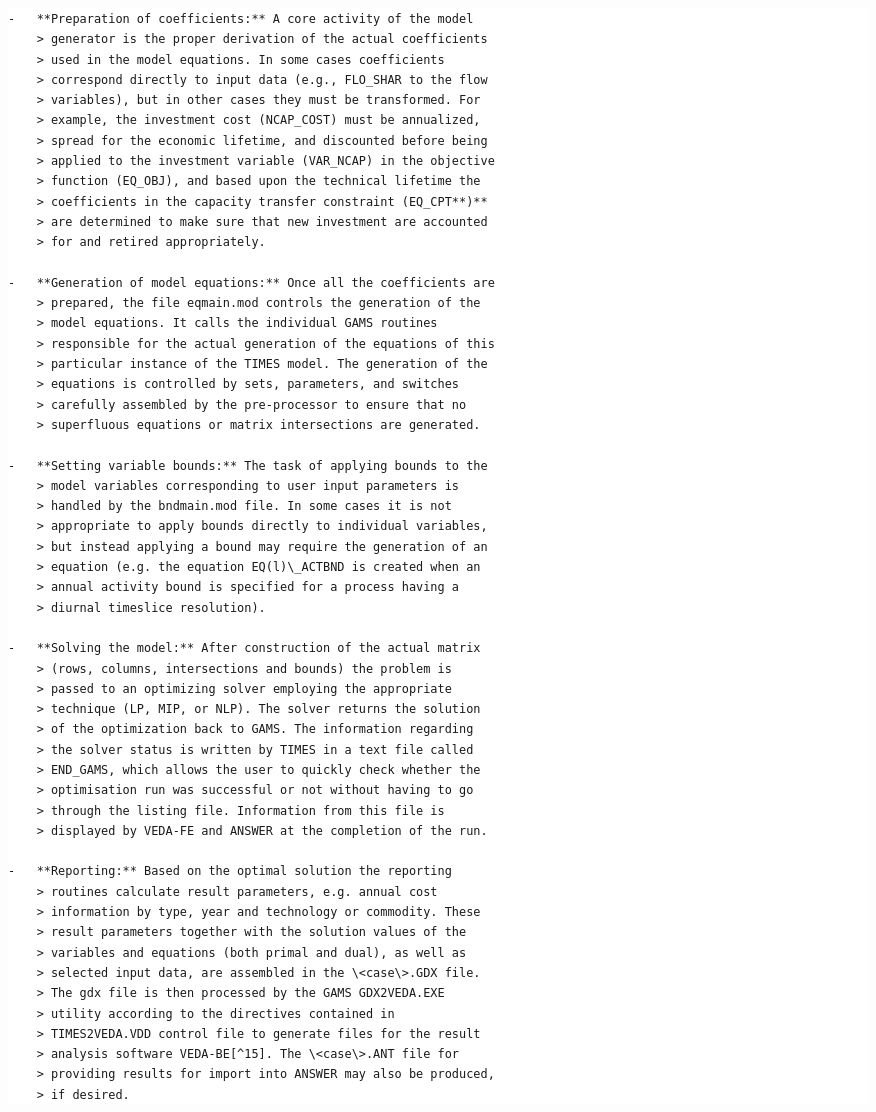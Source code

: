     -   **Preparation of coefficients:** A core activity of the model
        > generator is the proper derivation of the actual coefficients
        > used in the model equations. In some cases coefficients
        > correspond directly to input data (e.g., FLO_SHAR to the flow
        > variables), but in other cases they must be transformed. For
        > example, the investment cost (NCAP_COST) must be annualized,
        > spread for the economic lifetime, and discounted before being
        > applied to the investment variable (VAR_NCAP) in the objective
        > function (EQ_OBJ), and based upon the technical lifetime the
        > coefficients in the capacity transfer constraint (EQ_CPT**)**
        > are determined to make sure that new investment are accounted
        > for and retired appropriately.

    -   **Generation of model equations:** Once all the coefficients are
        > prepared, the file eqmain.mod controls the generation of the
        > model equations. It calls the individual GAMS routines
        > responsible for the actual generation of the equations of this
        > particular instance of the TIMES model. The generation of the
        > equations is controlled by sets, parameters, and switches
        > carefully assembled by the pre-processor to ensure that no
        > superfluous equations or matrix intersections are generated.

    -   **Setting variable bounds:** The task of applying bounds to the
        > model variables corresponding to user input parameters is
        > handled by the bndmain.mod file. In some cases it is not
        > appropriate to apply bounds directly to individual variables,
        > but instead applying a bound may require the generation of an
        > equation (e.g. the equation EQ(l)\_ACTBND is created when an
        > annual activity bound is specified for a process having a
        > diurnal timeslice resolution).

    -   **Solving the model:** After construction of the actual matrix
        > (rows, columns, intersections and bounds) the problem is
        > passed to an optimizing solver employing the appropriate
        > technique (LP, MIP, or NLP). The solver returns the solution
        > of the optimization back to GAMS. The information regarding
        > the solver status is written by TIMES in a text file called
        > END_GAMS, which allows the user to quickly check whether the
        > optimisation run was successful or not without having to go
        > through the listing file. Information from this file is
        > displayed by VEDA-FE and ANSWER at the completion of the run.

    -   **Reporting:** Based on the optimal solution the reporting
        > routines calculate result parameters, e.g. annual cost
        > information by type, year and technology or commodity. These
        > result parameters together with the solution values of the
        > variables and equations (both primal and dual), as well as
        > selected input data, are assembled in the \<case\>.GDX file.
        > The gdx file is then processed by the GAMS GDX2VEDA.EXE
        > utility according to the directives contained in
        > TIMES2VEDA.VDD control file to generate files for the result
        > analysis software VEDA-BE[^15]. The \<case\>.ANT file for
        > providing results for import into ANSWER may also be produced,
        > if desired.
